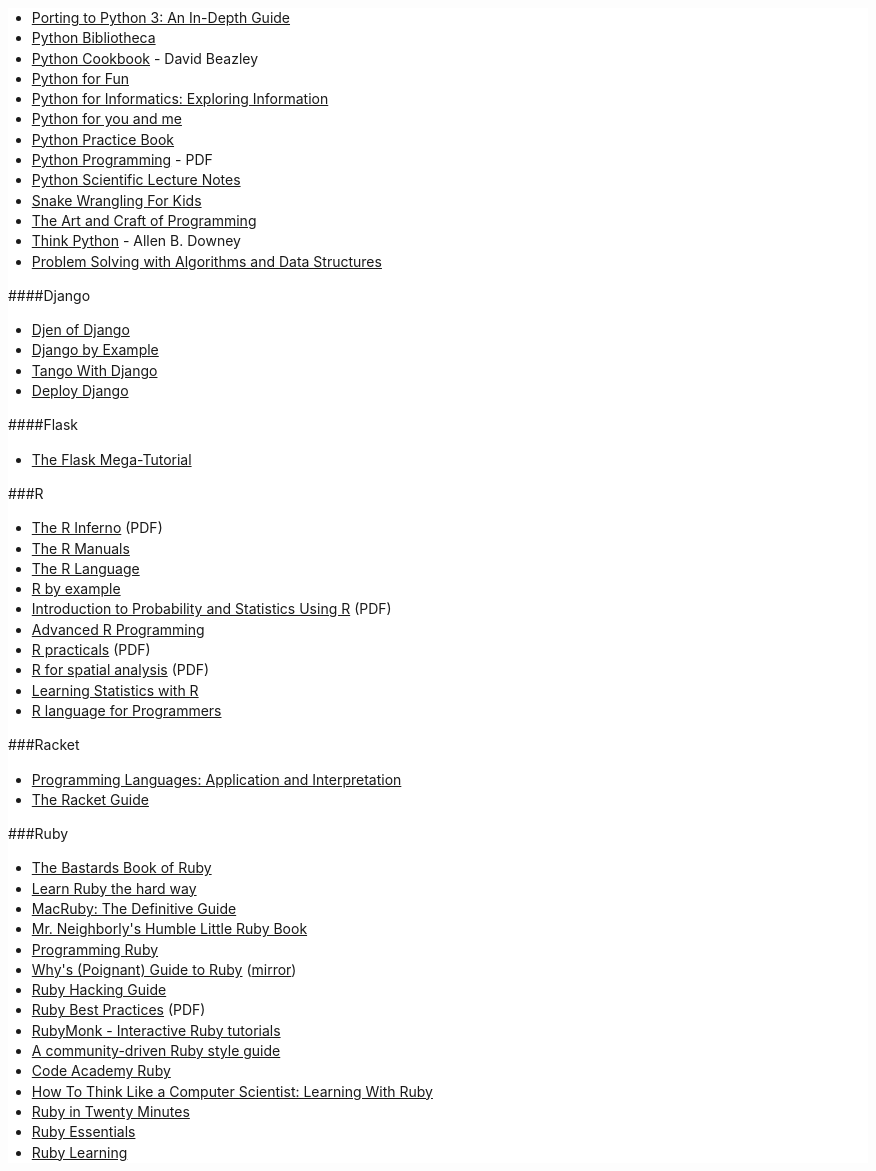 * [Porting to Python 3: An In-Depth Guide](http://python3porting.com/)
* [Python Bibliotheca](http://openbookproject.net/pybiblio/)
* [Python Cookbook](http://chimera.labs.oreilly.com/books/1230000000393/index.html) - David Beazley
* [Python for Fun](http://www.openbookproject.net/py4fun/)
* [Python for Informatics: Exploring Information](http://www.pythonlearn.com/book.php)
* [Python for you and me](http://pymbook.readthedocs.org/en/latest/)
* [Python Practice Book](http://anandology.com/python-practice-book/index.html)
* [Python Programming](http://upload.wikimedia.org/wikipedia/commons/9/91/Python_Programming.pdf) - PDF
* [Python Scientific Lecture Notes](http://scipy-lectures.github.io/)
* [Snake Wrangling For Kids](http://www.briggs.net.nz/snake-wrangling-for-kids.html)
* [The Art and Craft of Programming](http://beastie.cs.ua.edu/cs150/book/index.html)
* [Think Python](http://www.greenteapress.com/thinkpython/) - Allen B. Downey
* [Problem Solving with Algorithms and Data Structures](http://interactivepython.org/courselib/static/pythonds/index.html)

####Django
* [Djen of Django](http://agiliq.com/books/djenofdjango/)
* [Django by Example](http://www.lightbird.net/dbe/)
* [Tango With Django](http://www.tangowithdjango.com/book/)
* [Deploy Django](http://www.deploydjango.com)

####Flask
* [The Flask Mega-Tutorial](http://blog.miguelgrinberg.com/post/the-flask-mega-tutorial-part-i-hello-world)


###R
* [The R Inferno](http://www.burns-stat.com/pages/Tutor/R_inferno.pdf) (PDF)
* [The R Manuals](http://cran.r-project.org/manuals.html)
* [The R Language](http://stat.ethz.ch/R-manual/R-patched/doc/html/)
* [R by example](http://www.mayin.org/ajayshah/KB/R/index.html)
* [Introduction to Probability and Statistics Using R](http://cran.r-project.org/web/packages/IPSUR/vignettes/IPSUR.pdf) (PDF)
* [Advanced R Programming](http://adv-r.had.co.nz/)
* [R practicals](http://www.columbia.edu/~cjd11/charles_dimaggio/DIRE/resources/R/practicalsBookNoAns.pdf) (PDF)
* [R for spatial analysis](http://www.columbia.edu/~cjd11/charles_dimaggio/DIRE/resources/spatialEpiBook.pdf) (PDF)
* [Learning Statistics with R](http://health.adelaide.edu.au/psychology/ccs/teaching/lsr/)
* [R language for Programmers](http://www.johndcook.com/R_language_for_programmers.html)


###Racket
* [Programming Languages: Application and Interpretation](http://cs.brown.edu/courses/cs173/2012/book/index.html)
* [The Racket Guide](http://docs.racket-lang.org/guide/index.html)


###Ruby
* [The Bastards Book of Ruby](http://ruby.bastardsbook.com/)
* [Learn Ruby the hard way](http://ruby.learncodethehardway.org/book/)
* [MacRuby: The Definitive Guide](http://macruby.labs.oreilly.com/)
* [Mr. Neighborly's Humble Little Ruby Book](http://www.humblelittlerubybook.com/)
* [Programming Ruby](http://www.ruby-doc.org/docs/ProgrammingRuby/)
* [Why's (Poignant) Guide to Ruby](http://mislav.uniqpath.com/poignant-guide/) ([mirror](http://www.scribd.com/doc/2236084/Whys-Poignant-Guide-to-Ruby))
* [Ruby Hacking Guide](http://ruby-hacking-guide.github.io/)
* [Ruby Best Practices](http://majesticseacreature.com/rbp-book/pdfs/rbp_1-0.pdf) (PDF)
* [RubyMonk - Interactive Ruby tutorials](http://rubymonk.com)
* [A community-driven Ruby style guide](https://github.com/bbatsov/ruby-style-guide)
* [Code Academy Ruby](http://www.codecademy.com/tracks/ruby)
* [How To Think Like a Computer Scientist: Learning With Ruby](http://mysite.verizon.net/hpassel/thinkruby/)
* [Ruby in Twenty Minutes](https://www.ruby-lang.org/en/documentation/quickstart/)
* [Ruby Essentials](http://www.techotopia.com/index.php/Ruby_Essentials)
* [Ruby Learning](http://rubylearning.com/)
